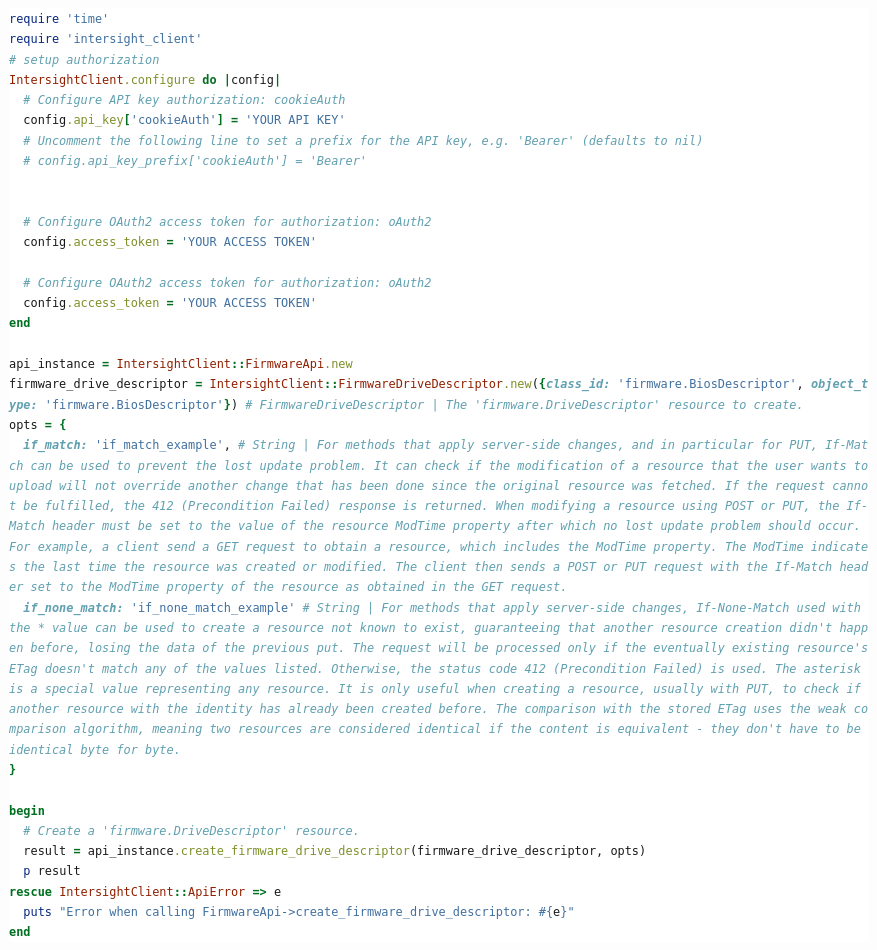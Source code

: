 ```ruby
require 'time'
require 'intersight_client'
# setup authorization
IntersightClient.configure do |config|
  # Configure API key authorization: cookieAuth
  config.api_key['cookieAuth'] = 'YOUR API KEY'
  # Uncomment the following line to set a prefix for the API key, e.g. 'Bearer' (defaults to nil)
  # config.api_key_prefix['cookieAuth'] = 'Bearer'


  # Configure OAuth2 access token for authorization: oAuth2
  config.access_token = 'YOUR ACCESS TOKEN'

  # Configure OAuth2 access token for authorization: oAuth2
  config.access_token = 'YOUR ACCESS TOKEN'
end

api_instance = IntersightClient::FirmwareApi.new
firmware_drive_descriptor = IntersightClient::FirmwareDriveDescriptor.new({class_id: 'firmware.BiosDescriptor', object_type: 'firmware.BiosDescriptor'}) # FirmwareDriveDescriptor | The 'firmware.DriveDescriptor' resource to create.
opts = {
  if_match: 'if_match_example', # String | For methods that apply server-side changes, and in particular for PUT, If-Match can be used to prevent the lost update problem. It can check if the modification of a resource that the user wants to upload will not override another change that has been done since the original resource was fetched. If the request cannot be fulfilled, the 412 (Precondition Failed) response is returned. When modifying a resource using POST or PUT, the If-Match header must be set to the value of the resource ModTime property after which no lost update problem should occur. For example, a client send a GET request to obtain a resource, which includes the ModTime property. The ModTime indicates the last time the resource was created or modified. The client then sends a POST or PUT request with the If-Match header set to the ModTime property of the resource as obtained in the GET request.
  if_none_match: 'if_none_match_example' # String | For methods that apply server-side changes, If-None-Match used with the * value can be used to create a resource not known to exist, guaranteeing that another resource creation didn't happen before, losing the data of the previous put. The request will be processed only if the eventually existing resource's ETag doesn't match any of the values listed. Otherwise, the status code 412 (Precondition Failed) is used. The asterisk is a special value representing any resource. It is only useful when creating a resource, usually with PUT, to check if another resource with the identity has already been created before. The comparison with the stored ETag uses the weak comparison algorithm, meaning two resources are considered identical if the content is equivalent - they don't have to be identical byte for byte.
}

begin
  # Create a 'firmware.DriveDescriptor' resource.
  result = api_instance.create_firmware_drive_descriptor(firmware_drive_descriptor, opts)
  p result
rescue IntersightClient::ApiError => e
  puts "Error when calling FirmwareApi->create_firmware_drive_descriptor: #{e}"
end
```
